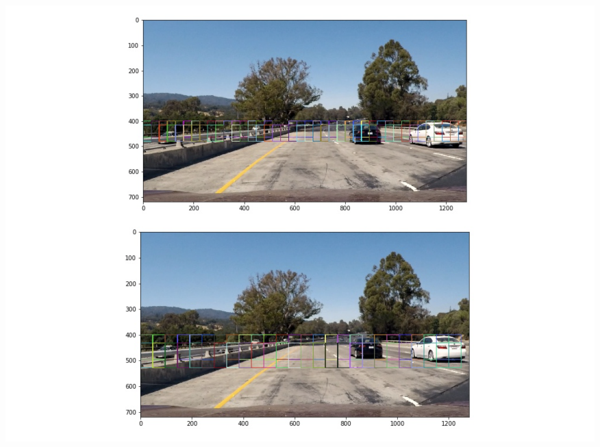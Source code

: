 <div align="center"><img width="60%" src="https://github.com/x65han/Vehicle-Detection/blob/master/assets/report/window_1.jpg?raw=true" /></div>
<div align="center"><img width="60%" src="https://github.com/x65han/Vehicle-Detection/blob/master/assets/report/window_2.jpg?raw=true" /></div>